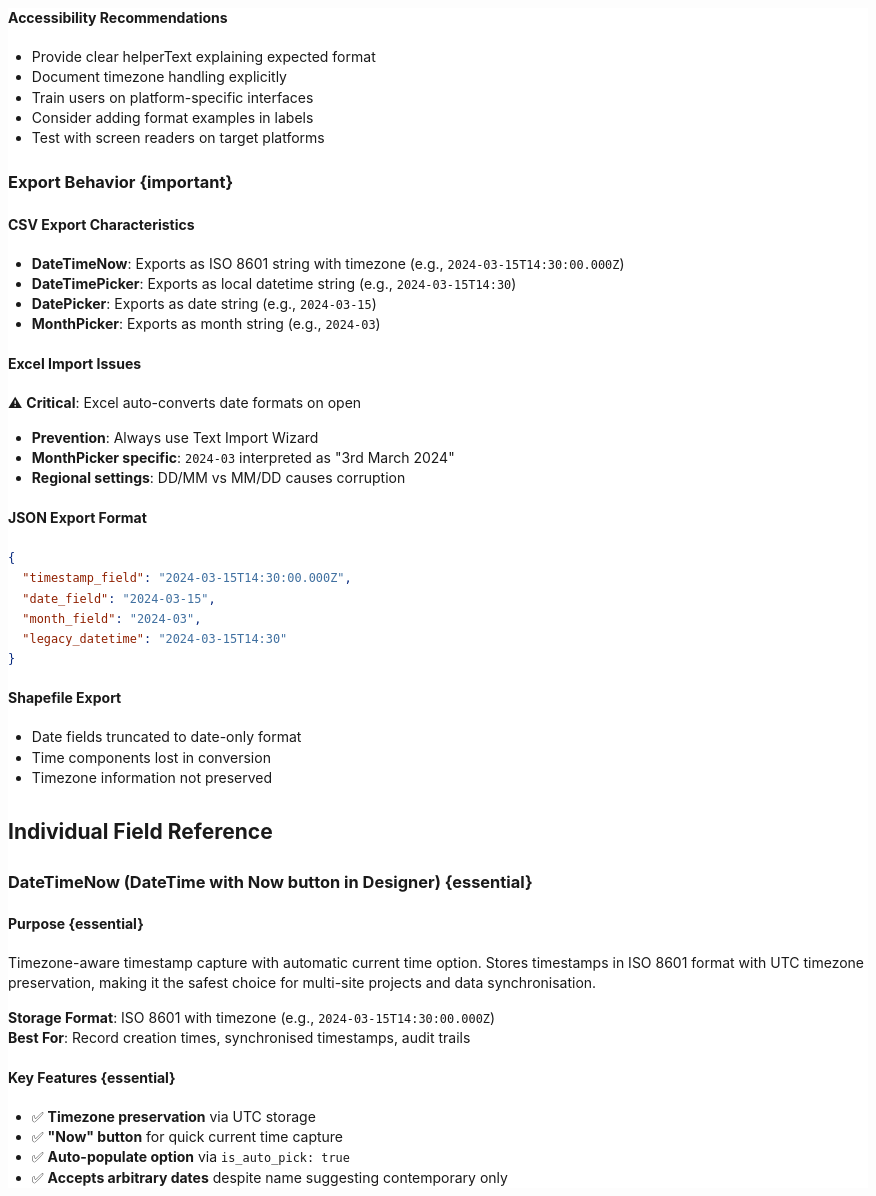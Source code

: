 #### Accessibility Recommendations
- Provide clear helperText explaining expected format
- Document timezone handling explicitly
- Train users on platform-specific interfaces
- Consider adding format examples in labels
- Test with screen readers on target platforms

### Export Behavior {important}

#### CSV Export Characteristics
- **DateTimeNow**: Exports as ISO 8601 string with timezone (e.g., `2024-03-15T14:30:00.000Z`)
- **DateTimePicker**: Exports as local datetime string (e.g., `2024-03-15T14:30`)
- **DatePicker**: Exports as date string (e.g., `2024-03-15`)
- **MonthPicker**: Exports as month string (e.g., `2024-03`)

#### Excel Import Issues
⚠️ **Critical**: Excel auto-converts date formats on open
- **Prevention**: Always use Text Import Wizard
- **MonthPicker specific**: `2024-03` interpreted as "3rd March 2024"
- **Regional settings**: DD/MM vs MM/DD causes corruption

#### JSON Export Format
```json
{
  "timestamp_field": "2024-03-15T14:30:00.000Z",
  "date_field": "2024-03-15",
  "month_field": "2024-03",
  "legacy_datetime": "2024-03-15T14:30"
}
```

#### Shapefile Export
- Date fields truncated to date-only format
- Time components lost in conversion
- Timezone information not preserved

## Individual Field Reference

### DateTimeNow (DateTime with Now button in Designer) {essential}


#### Purpose {essential}
Timezone-aware timestamp capture with automatic current time option. Stores timestamps in ISO 8601 format with UTC timezone preservation, making it the safest choice for multi-site projects and data synchronisation.

**Storage Format**: ISO 8601 with timezone (e.g., `2024-03-15T14:30:00.000Z`)  
**Best For**: Record creation times, synchronised timestamps, audit trails

#### Key Features {essential}
- ✅ **Timezone preservation** via UTC storage
- ✅ **"Now" button** for quick current time capture
- ✅ **Auto-populate option** via `is_auto_pick: true`
- ✅ **Accepts arbitrary dates** despite name suggesting contemporary only
